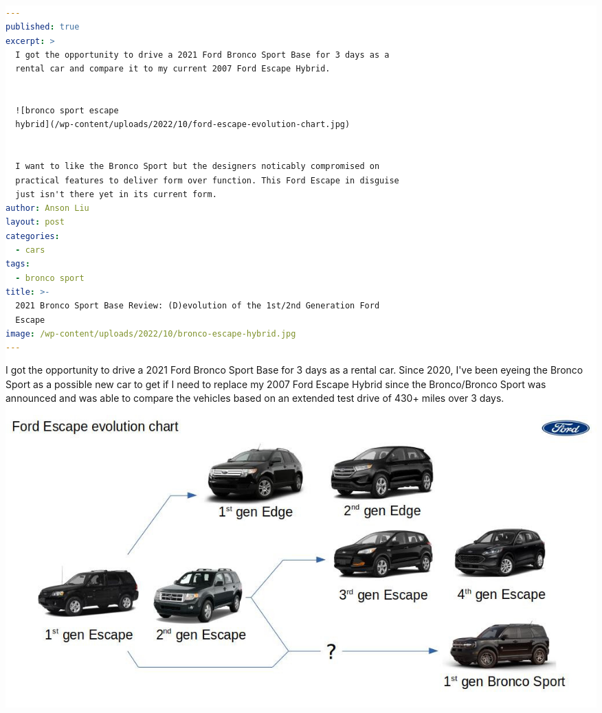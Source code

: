 ```yaml
---
published: true
excerpt: >
  I got the opportunity to drive a 2021 Ford Bronco Sport Base for 3 days as a
  rental car and compare it to my current 2007 Ford Escape Hybrid. 


  ![bronco sport escape
  hybrid](/wp-content/uploads/2022/10/ford-escape-evolution-chart.jpg)


  I want to like the Bronco Sport but the designers noticably compromised on
  practical features to deliver form over function. This Ford Escape in disguise
  just isn't there yet in its current form. 
author: Anson Liu
layout: post
categories:
  - cars
tags:
  - bronco sport
title: >-
  2021 Bronco Sport Base Review: (D)evolution of the 1st/2nd Generation Ford
  Escape
image: /wp-content/uploads/2022/10/bronco-escape-hybrid.jpg
---
```


I got the opportunity to drive a 2021 Ford Bronco Sport Base for 3 days as a rental car. Since 2020, I've been eyeing the Bronco Sport as a possible new car to get if I need to replace my 2007 Ford Escape Hybrid since the Bronco/Bronco Sport was announced and was able to compare the vehicles based on an extended test drive of 430+ miles over 3 days.

![bronco sport escape hybrid](/wp-content/uploads/2022/10/ford-escape-evolution-chart.jpg)
